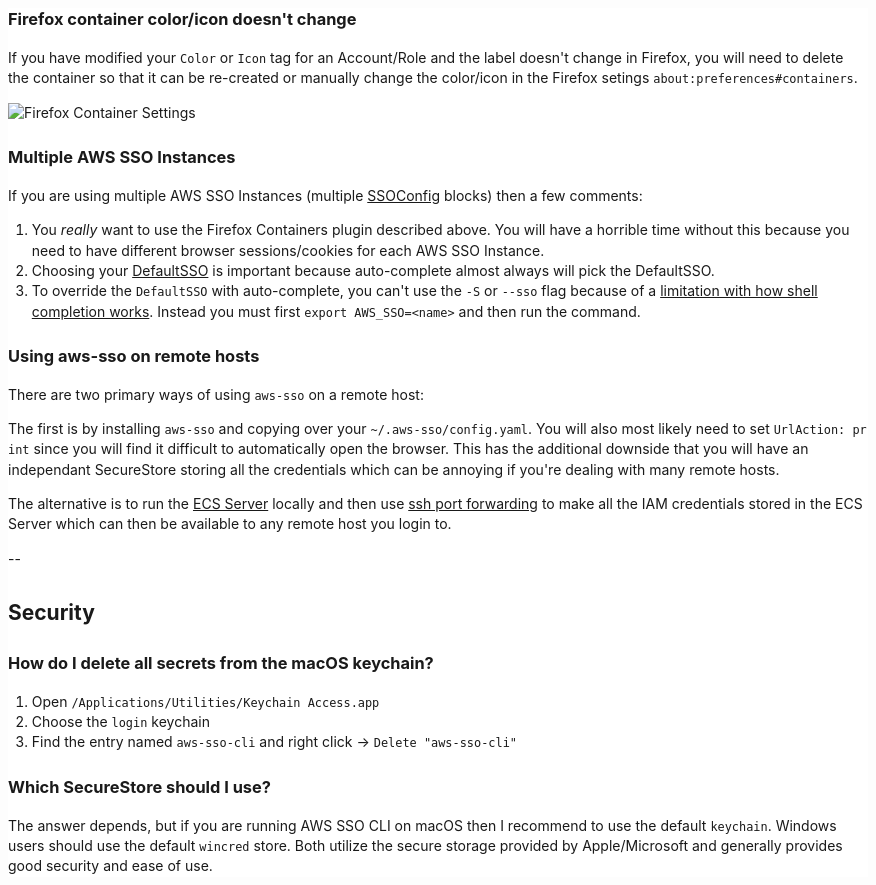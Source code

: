 ### Firefox container color/icon doesn't change

If you have modified your `Color` or `Icon` tag for an Account/Role and the
label doesn't change in Firefox, you will need to delete the container
so that it can be re-created or manually change the color/icon in the
Firefox setings `about:preferences#containers`.

![Firefox Container Settings](
https://user-images.githubusercontent.com/1075352/166166400-beff4928-9831-4270-8133-18727d9ade68.png)

### Multiple AWS SSO Instances

If you are using multiple AWS SSO Instances (multiple [SSOConfig](
config.md#SSOCOnfig) blocks) then a few comments:

1. You _really_ want to use the Firefox Containers plugin described above.  You
    will have a horrible time without this because you need to have different
    browser sessions/cookies for each AWS SSO Instance.
1. Choosing your [DefaultSSO](config.md#DefaultSSO) is important because
    auto-complete almost always will pick the DefaultSSO.
1. To override the `DefaultSSO` with auto-complete, you can't use the `-S`
    or `--sso` flag because of a [limitation with how shell completion works](
    https://github.com/synfinatic/aws-sso-cli/issues/382).  Instead you must
    first `export AWS_SSO=<name>` and then run the command.

### Using aws-sso on remote hosts

There are two primary ways of using `aws-sso` on a remote host:

The first is by installing `aws-sso` and copying over your `~/.aws-sso/config.yaml`.
You will also most likely need to set `UrlAction: print` since you will find it
difficult to automatically open the browser.  This has the additional downside that
you will have an independant SecureStore storing all the credentials which can be
annoying if you're dealing with many remote hosts.

The alternative is to run the [ECS Server](ecs-server.md) locally and then
use [ssh port forwarding](remote-ssh.md) to make all the IAM credentials stored
in the ECS Server which can then be available to any remote host you login to.

--

## Security

### How do I delete all secrets from the macOS keychain?

 1. Open `/Applications/Utilities/Keychain Access.app`
 2. Choose the `login` keychain
 3. Find the entry named `aws-sso-cli` and right click -> `Delete "aws-sso-cli"`

### Which SecureStore should I use?

The answer depends, but if you are running AWS SSO CLI on macOS then I
recommend to use the default `keychain`.  Windows users should use the default
`wincred` store.  Both utilize the secure storage provided by Apple/Microsoft
and generally provides good security and ease of use.
